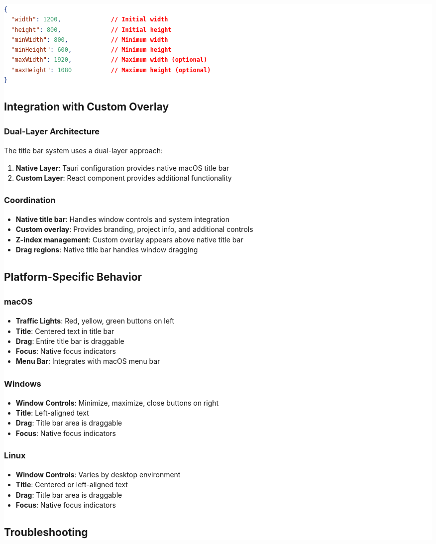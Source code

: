 ```json
{
  "width": 1200,              // Initial width
  "height": 800,              // Initial height
  "minWidth": 800,            // Minimum width
  "minHeight": 600,           // Minimum height
  "maxWidth": 1920,           // Maximum width (optional)
  "maxHeight": 1080           // Maximum height (optional)
}
```

## Integration with Custom Overlay

### Dual-Layer Architecture

The title bar system uses a dual-layer approach:

1. **Native Layer**: Tauri configuration provides native macOS title bar
2. **Custom Layer**: React component provides additional functionality

### Coordination

- **Native title bar**: Handles window controls and system integration
- **Custom overlay**: Provides branding, project info, and additional controls
- **Z-index management**: Custom overlay appears above native title bar
- **Drag regions**: Native title bar handles window dragging

## Platform-Specific Behavior

### macOS

- **Traffic Lights**: Red, yellow, green buttons on left
- **Title**: Centered text in title bar
- **Drag**: Entire title bar is draggable
- **Focus**: Native focus indicators
- **Menu Bar**: Integrates with macOS menu bar

### Windows

- **Window Controls**: Minimize, maximize, close buttons on right
- **Title**: Left-aligned text
- **Drag**: Title bar area is draggable
- **Focus**: Native focus indicators

### Linux

- **Window Controls**: Varies by desktop environment
- **Title**: Centered or left-aligned text
- **Drag**: Title bar area is draggable
- **Focus**: Native focus indicators

## Troubleshooting
